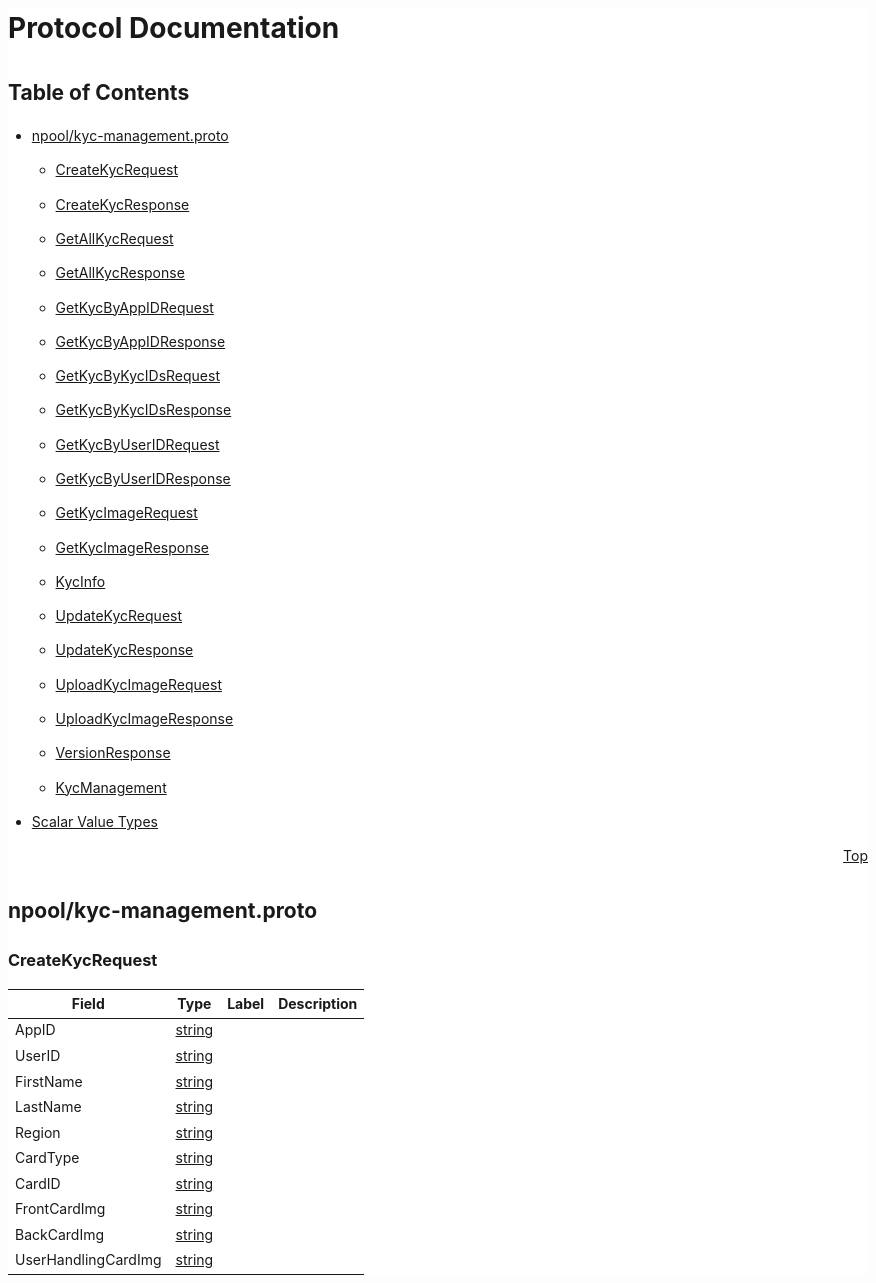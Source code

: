 # Protocol Documentation
<a name="top"></a>

## Table of Contents

- [npool/kyc-management.proto](#npool/kyc-management.proto)
    - [CreateKycRequest](#kyc.management.v1.CreateKycRequest)
    - [CreateKycResponse](#kyc.management.v1.CreateKycResponse)
    - [GetAllKycRequest](#kyc.management.v1.GetAllKycRequest)
    - [GetAllKycResponse](#kyc.management.v1.GetAllKycResponse)
    - [GetKycByAppIDRequest](#kyc.management.v1.GetKycByAppIDRequest)
    - [GetKycByAppIDResponse](#kyc.management.v1.GetKycByAppIDResponse)
    - [GetKycByKycIDsRequest](#kyc.management.v1.GetKycByKycIDsRequest)
    - [GetKycByKycIDsResponse](#kyc.management.v1.GetKycByKycIDsResponse)
    - [GetKycByUserIDRequest](#kyc.management.v1.GetKycByUserIDRequest)
    - [GetKycByUserIDResponse](#kyc.management.v1.GetKycByUserIDResponse)
    - [GetKycImageRequest](#kyc.management.v1.GetKycImageRequest)
    - [GetKycImageResponse](#kyc.management.v1.GetKycImageResponse)
    - [KycInfo](#kyc.management.v1.KycInfo)
    - [UpdateKycRequest](#kyc.management.v1.UpdateKycRequest)
    - [UpdateKycResponse](#kyc.management.v1.UpdateKycResponse)
    - [UploadKycImageRequest](#kyc.management.v1.UploadKycImageRequest)
    - [UploadKycImageResponse](#kyc.management.v1.UploadKycImageResponse)
    - [VersionResponse](#kyc.management.v1.VersionResponse)
  
    - [KycManagement](#kyc.management.v1.KycManagement)
  
- [Scalar Value Types](#scalar-value-types)



<a name="npool/kyc-management.proto"></a>
<p align="right"><a href="#top">Top</a></p>

## npool/kyc-management.proto



<a name="kyc.management.v1.CreateKycRequest"></a>

### CreateKycRequest



| Field | Type | Label | Description |
| ----- | ---- | ----- | ----------- |
| AppID | [string](#string) |  |  |
| UserID | [string](#string) |  |  |
| FirstName | [string](#string) |  |  |
| LastName | [string](#string) |  |  |
| Region | [string](#string) |  |  |
| CardType | [string](#string) |  |  |
| CardID | [string](#string) |  |  |
| FrontCardImg | [string](#string) |  |  |
| BackCardImg | [string](#string) |  |  |
| UserHandlingCardImg | [string](#string) |  |  |
